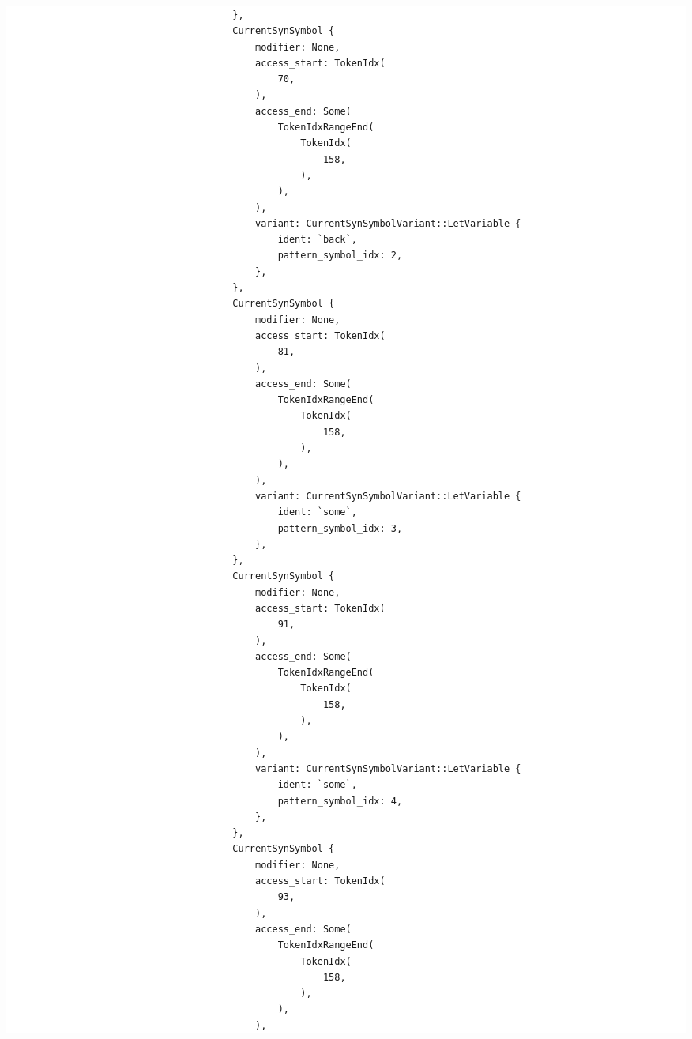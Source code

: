                                             },
                                            CurrentSynSymbol {
                                                modifier: None,
                                                access_start: TokenIdx(
                                                    70,
                                                ),
                                                access_end: Some(
                                                    TokenIdxRangeEnd(
                                                        TokenIdx(
                                                            158,
                                                        ),
                                                    ),
                                                ),
                                                variant: CurrentSynSymbolVariant::LetVariable {
                                                    ident: `back`,
                                                    pattern_symbol_idx: 2,
                                                },
                                            },
                                            CurrentSynSymbol {
                                                modifier: None,
                                                access_start: TokenIdx(
                                                    81,
                                                ),
                                                access_end: Some(
                                                    TokenIdxRangeEnd(
                                                        TokenIdx(
                                                            158,
                                                        ),
                                                    ),
                                                ),
                                                variant: CurrentSynSymbolVariant::LetVariable {
                                                    ident: `some`,
                                                    pattern_symbol_idx: 3,
                                                },
                                            },
                                            CurrentSynSymbol {
                                                modifier: None,
                                                access_start: TokenIdx(
                                                    91,
                                                ),
                                                access_end: Some(
                                                    TokenIdxRangeEnd(
                                                        TokenIdx(
                                                            158,
                                                        ),
                                                    ),
                                                ),
                                                variant: CurrentSynSymbolVariant::LetVariable {
                                                    ident: `some`,
                                                    pattern_symbol_idx: 4,
                                                },
                                            },
                                            CurrentSynSymbol {
                                                modifier: None,
                                                access_start: TokenIdx(
                                                    93,
                                                ),
                                                access_end: Some(
                                                    TokenIdxRangeEnd(
                                                        TokenIdx(
                                                            158,
                                                        ),
                                                    ),
                                                ),